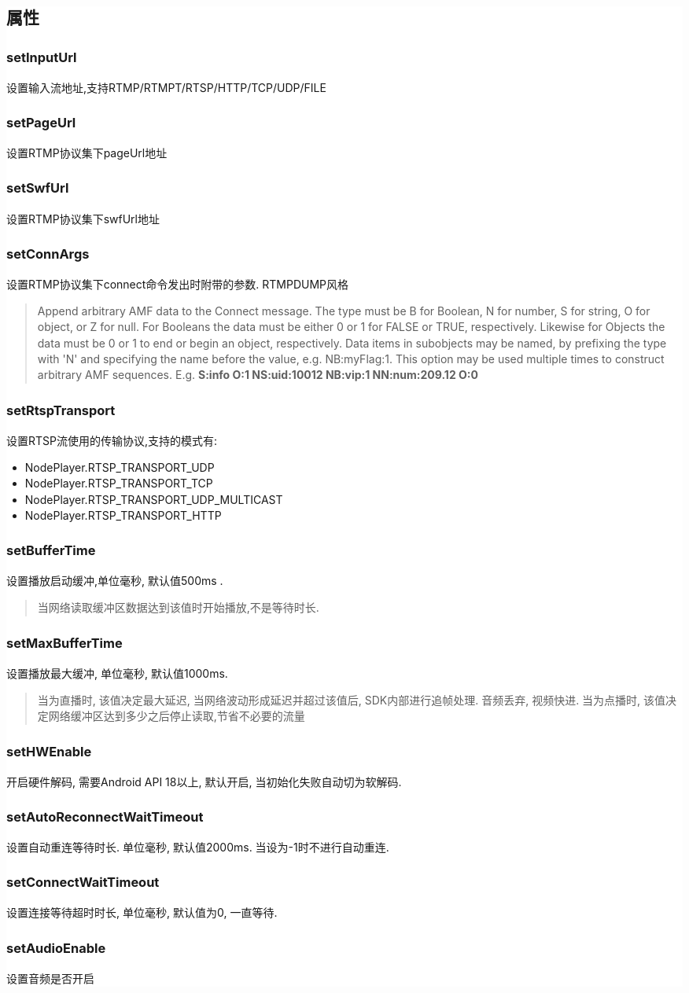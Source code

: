 ## 属性

### setInputUrl
设置输入流地址,支持RTMP/RTMPT/RTSP/HTTP/TCP/UDP/FILE

### setPageUrl
设置RTMP协议集下pageUrl地址

### setSwfUrl
设置RTMP协议集下swfUrl地址

### setConnArgs
设置RTMP协议集下connect命令发出时附带的参数. RTMPDUMP风格
>Append arbitrary AMF data to the Connect message. The type must be B for Boolean, N for number, S for string, O for object, or Z for null. For Booleans the data must be either 0 or 1 for FALSE or TRUE, respectively. Likewise for Objects the data must be 0 or 1 to end or begin an object, respectively. Data items in subobjects may be named, by prefixing the type with 'N' and specifying the name before the value, e.g. NB:myFlag:1. This option may be used multiple times to construct arbitrary AMF sequences. E.g.
> **S:info O:1 NS:uid:10012 NB:vip:1 NN:num:209.12 O:0**

### setRtspTransport
设置RTSP流使用的传输协议,支持的模式有:
* NodePlayer.RTSP_TRANSPORT_UDP
* NodePlayer.RTSP_TRANSPORT_TCP
* NodePlayer.RTSP_TRANSPORT_UDP_MULTICAST
* NodePlayer.RTSP_TRANSPORT_HTTP

### setBufferTime
设置播放启动缓冲,单位毫秒, 默认值500ms .
>当网络读取缓冲区数据达到该值时开始播放,不是等待时长.

### setMaxBufferTime
设置播放最大缓冲, 单位毫秒, 默认值1000ms.
>当为直播时, 该值决定最大延迟, 当网络波动形成延迟并超过该值后, SDK内部进行追帧处理. 音频丢弃, 视频快进.
>当为点播时, 该值决定网络缓冲区达到多少之后停止读取,节省不必要的流量

### setHWEnable
开启硬件解码, 需要Android API  18以上, 默认开启, 当初始化失败自动切为软解码.

### setAutoReconnectWaitTimeout
设置自动重连等待时长. 单位毫秒, 默认值2000ms. 当设为-1时不进行自动重连.

### setConnectWaitTimeout
设置连接等待超时时长, 单位毫秒,  默认值为0, 一直等待.

### setAudioEnable
设置音频是否开启
